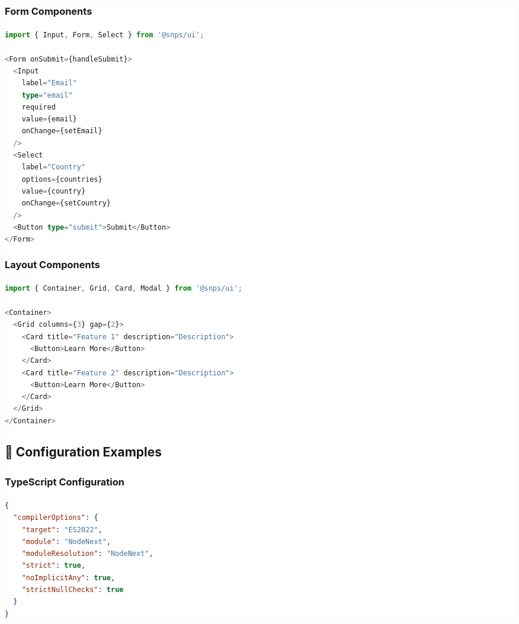 ### Form Components
```typescript
import { Input, Form, Select } from '@snps/ui';

<Form onSubmit={handleSubmit}>
  <Input
    label="Email"
    type="email"
    required
    value={email}
    onChange={setEmail}
  />
  <Select
    label="Country"
    options={countries}
    value={country}
    onChange={setCountry}
  />
  <Button type="submit">Submit</Button>
</Form>
```

### Layout Components
```typescript
import { Container, Grid, Card, Modal } from '@snps/ui';

<Container>
  <Grid columns={3} gap={2}>
    <Card title="Feature 1" description="Description">
      <Button>Learn More</Button>
    </Card>
    <Card title="Feature 2" description="Description">
      <Button>Learn More</Button>
    </Card>
  </Grid>
</Container>
```

## 🔧 Configuration Examples

### TypeScript Configuration
```json
{
  "compilerOptions": {
    "target": "ES2022",
    "module": "NodeNext",
    "moduleResolution": "NodeNext",
    "strict": true,
    "noImplicitAny": true,
    "strictNullChecks": true
  }
}
```
